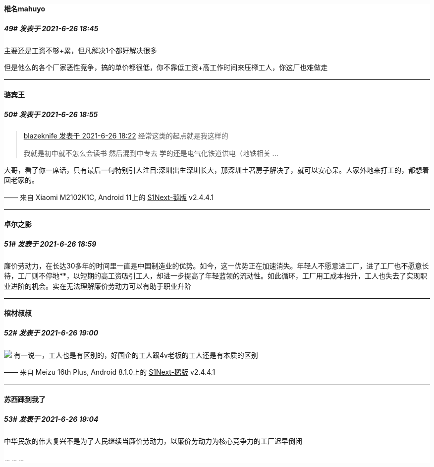 ####  椎名mahuyo  
##### 49#       发表于 2021-6-26 18:45


主要还是工资不够+累，但凡解决1个都好解决很多

但是他么的各个厂家恶性竞争，搞的单价都很低，你不靠低工资+高工作时间来压榨工人，你这厂也难做走


*****

####  骆宾王  
##### 50#       发表于 2021-6-26 18:55


<blockquote><a href="httphttps://bbs.saraba1st.com/2b/forum.php?mod=redirect&amp;goto=findpost&amp;pid=51748396&amp;ptid=2012084" target="_blank">blazeknife 发表于 2021-6-26 18:22</a>
经常这类的起点就是我这样的

我就是初中就不怎么会读书 然后混到中专去 学的还是电气化铁道供电（地铁相关 ...</blockquote>
大哥，看了你一席话，只有最后一句特别引人注目:深圳出生深圳长大，那深圳土著房子解决了，就可以安心呆。人家外地来打工的，都想着回老家的。

—— 来自 Xiaomi M2102K1C, Android 11上的 [S1Next-鹅版](https://github.com/ykrank/S1-Next/releases) v2.4.4.1


*****

####  卓尔之影  
##### 51#       发表于 2021-6-26 18:59


廉价劳动力，在长达30多年的时间里一直是中国制造业的优势。如今，这一优势正在加速消失。年轻人不愿意进工厂，进了工厂也不愿意长待，工厂则不停地**，以短期的高工资吸引工人，却进一步提高了年轻蓝领的流动性。如此循环，工厂用工成本抬升，工人也失去了实现职业进阶的机会。实在无法理解廉价劳动力可以有助于职业升阶


*****

####  棺材叔叔  
##### 52#       发表于 2021-6-26 19:00


<img src="https://p.sda1.dev/2/2f4f888191edec55eb65b27e425c4b07/IMG_CMP_205645318.jpeg" referrerpolicy="no-referrer">
有一说一，工人也是有区别的，好国企的工人跟4v老板的工人还是有本质的区别

—— 来自 Meizu 16th Plus, Android 8.1.0上的 [S1Next-鹅版](https://github.com/ykrank/S1-Next/releases) v2.4.4.1


*****

####  苏西踩到我了  
##### 53#       发表于 2021-6-26 19:04


中华民族的伟大复兴不是为了人民继续当廉价劳动力，以廉价劳动力为核心竞争力的工厂迟早倒闭


﹍﹍﹍

